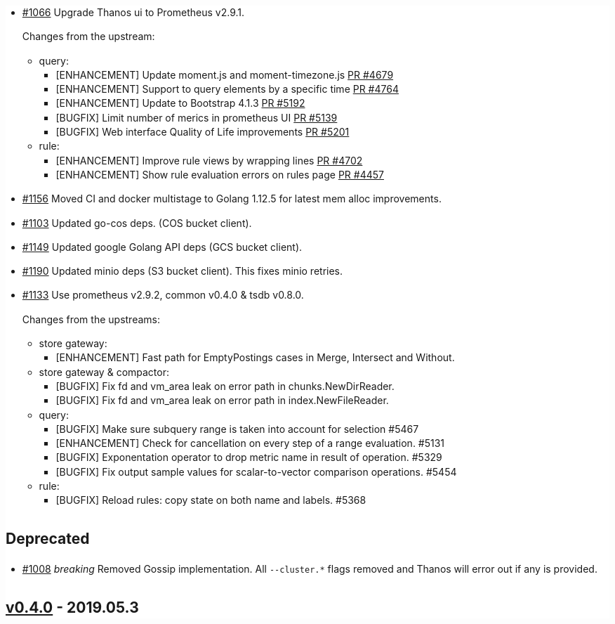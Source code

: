 - [#1066](https://github.com/thanos-io/thanos/pull/1066) Upgrade Thanos ui to Prometheus v2.9.1.

  Changes from the upstream:
  * query:
    - [ENHANCEMENT] Update moment.js and moment-timezone.js [PR #4679](https://github.com/prometheus/prometheus/pull/4679)
    - [ENHANCEMENT] Support to query elements by a specific time [PR #4764](https://github.com/prometheus/prometheus/pull/4764)
    - [ENHANCEMENT] Update to Bootstrap 4.1.3 [PR #5192](https://github.com/prometheus/prometheus/pull/5192)
    - [BUGFIX] Limit number of merics in prometheus UI [PR #5139](https://github.com/prometheus/prometheus/pull/5139)
    - [BUGFIX] Web interface Quality of Life improvements [PR #5201](https://github.com/prometheus/prometheus/pull/5201)
  * rule:
    - [ENHANCEMENT] Improve rule views by wrapping lines [PR #4702](https://github.com/prometheus/prometheus/pull/4702)
    - [ENHANCEMENT] Show rule evaluation errors on rules page [PR #4457](https://github.com/prometheus/prometheus/pull/4457)

- [#1156](https://github.com/thanos-io/thanos/pull/1156) Moved CI and docker multistage to Golang 1.12.5 for latest mem alloc improvements.
- [#1103](https://github.com/thanos-io/thanos/pull/1103) Updated go-cos deps. (COS bucket client).
- [#1149](https://github.com/thanos-io/thanos/pull/1149) Updated google Golang API deps (GCS bucket client).
- [#1190](https://github.com/thanos-io/thanos/pull/1190) Updated minio deps (S3 bucket client). This fixes minio retries.

- [#1133](https://github.com/thanos-io/thanos/pull/1133) Use prometheus v2.9.2, common v0.4.0 & tsdb v0.8.0.

  Changes from the upstreams:
  * store gateway:
    - [ENHANCEMENT] Fast path for EmptyPostings cases in Merge, Intersect and Without.
  * store gateway & compactor:
    - [BUGFIX] Fix fd and vm_area leak on error path in chunks.NewDirReader.
    - [BUGFIX] Fix fd and vm_area leak on error path in index.NewFileReader.
  * query:
    - [BUGFIX] Make sure subquery range is taken into account for selection #5467
    - [ENHANCEMENT] Check for cancellation on every step of a range evaluation. #5131
    - [BUGFIX] Exponentation operator to drop metric name in result of operation. #5329
    - [BUGFIX] Fix output sample values for scalar-to-vector comparison operations. #5454
  * rule:
    - [BUGFIX] Reload rules: copy state on both name and labels. #5368

## Deprecated

- [#1008](https://github.com/thanos-io/thanos/pull/1008) *breaking* Removed Gossip implementation. All `--cluster.*` flags removed and Thanos will error out if any is provided.

## [v0.4.0](https://github.com/thanos-io/thanos/releases/tag/v0.4.0) - 2019.05.3
